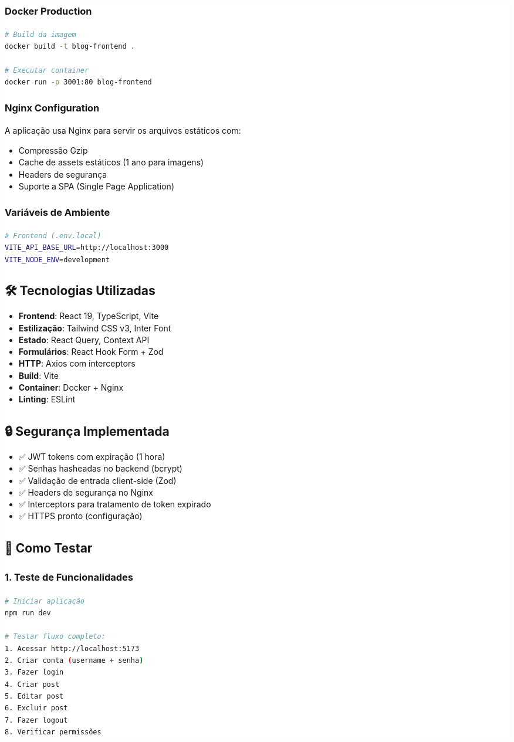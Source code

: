 ### Docker Production
```bash
# Build da imagem
docker build -t blog-frontend .

# Executar container
docker run -p 3001:80 blog-frontend
```

### Nginx Configuration
A aplicação usa Nginx para servir os arquivos estáticos com:
- Compressão Gzip
- Cache de assets estáticos (1 ano para imagens)
- Headers de segurança
- Suporte a SPA (Single Page Application)

### Variáveis de Ambiente
```bash
# Frontend (.env.local)
VITE_API_BASE_URL=http://localhost:3000
VITE_NODE_ENV=development
```

## 🛠️ Tecnologias Utilizadas

- **Frontend**: React 19, TypeScript, Vite
- **Estilização**: Tailwind CSS v3, Inter Font
- **Estado**: React Query, Context API
- **Formulários**: React Hook Form + Zod
- **HTTP**: Axios com interceptors
- **Build**: Vite
- **Container**: Docker + Nginx
- **Linting**: ESLint

## 🔒 Segurança Implementada

- ✅ JWT tokens com expiração (1 hora)
- ✅ Senhas hasheadas no backend (bcrypt)
- ✅ Validação de entrada client-side (Zod)
- ✅ Headers de segurança no Nginx
- ✅ Interceptors para tratamento de token expirado
- ✅ HTTPS pronto (configuração)

## 🧪 Como Testar

### 1. Teste de Funcionalidades
```bash
# Iniciar aplicação
npm run dev

# Testar fluxo completo:
1. Acessar http://localhost:5173
2. Criar conta (username + senha)
3. Fazer login
4. Criar post
5. Editar post
6. Excluir post
7. Fazer logout
8. Verificar permissões
```
